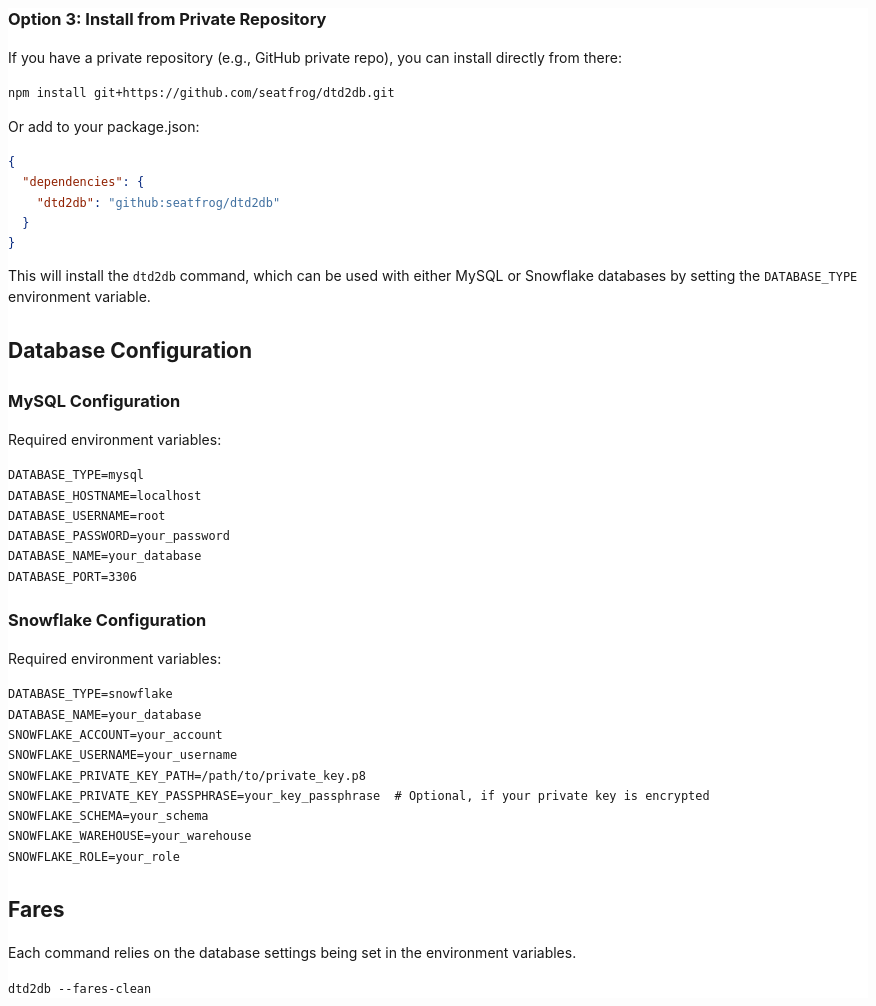 ### Option 3: Install from Private Repository
If you have a private repository (e.g., GitHub private repo), you can install directly from there:

```bash
npm install git+https://github.com/seatfrog/dtd2db.git
```

Or add to your package.json:
```json
{
  "dependencies": {
    "dtd2db": "github:seatfrog/dtd2db"
  }
}
```

This will install the `dtd2db` command, which can be used with either MySQL or Snowflake databases by setting the `DATABASE_TYPE` environment variable.

## Database Configuration

### MySQL Configuration
Required environment variables:
```
DATABASE_TYPE=mysql
DATABASE_HOSTNAME=localhost
DATABASE_USERNAME=root
DATABASE_PASSWORD=your_password
DATABASE_NAME=your_database
DATABASE_PORT=3306
```

### Snowflake Configuration
Required environment variables:
```
DATABASE_TYPE=snowflake
DATABASE_NAME=your_database
SNOWFLAKE_ACCOUNT=your_account
SNOWFLAKE_USERNAME=your_username
SNOWFLAKE_PRIVATE_KEY_PATH=/path/to/private_key.p8
SNOWFLAKE_PRIVATE_KEY_PASSPHRASE=your_key_passphrase  # Optional, if your private key is encrypted
SNOWFLAKE_SCHEMA=your_schema
SNOWFLAKE_WAREHOUSE=your_warehouse
SNOWFLAKE_ROLE=your_role
```

## Fares 

Each command relies on the database settings being set in the environment variables.
```
dtd2db --fares-clean
```
